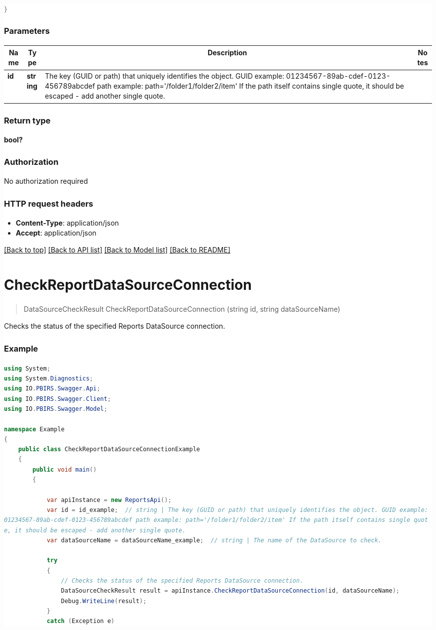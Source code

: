 ```csharp
}
```

### Parameters

Name | Type | Description  | Notes
------------- | ------------- | ------------- | -------------
 **id** | **string**| The key (GUID or path) that uniquely identifies the object. GUID example: 01234567-89ab-cdef-0123-456789abcdef path example: path&#x3D;&#39;/folder1/folder2/item&#39; If the path itself contains single quote, it should be escaped - add another single quote. | 

### Return type

**bool?**

### Authorization

No authorization required

### HTTP request headers

 - **Content-Type**: application/json
 - **Accept**: application/json

[[Back to top]](#) [[Back to API list]](../README.md#documentation-for-api-endpoints) [[Back to Model list]](../README.md#documentation-for-models) [[Back to README]](../README.md)

<a name="checkreportdatasourceconnection"></a>
# **CheckReportDataSourceConnection**
> DataSourceCheckResult CheckReportDataSourceConnection (string id, string dataSourceName)

Checks the status of the specified Reports DataSource connection.

### Example
```csharp
using System;
using System.Diagnostics;
using IO.PBIRS.Swagger.Api;
using IO.PBIRS.Swagger.Client;
using IO.PBIRS.Swagger.Model;

namespace Example
{
    public class CheckReportDataSourceConnectionExample
    {
        public void main()
        {
            
            var apiInstance = new ReportsApi();
            var id = id_example;  // string | The key (GUID or path) that uniquely identifies the object. GUID example: 01234567-89ab-cdef-0123-456789abcdef path example: path='/folder1/folder2/item' If the path itself contains single quote, it should be escaped - add another single quote.
            var dataSourceName = dataSourceName_example;  // string | The name of the DataSource to check.

            try
            {
                // Checks the status of the specified Reports DataSource connection.
                DataSourceCheckResult result = apiInstance.CheckReportDataSourceConnection(id, dataSourceName);
                Debug.WriteLine(result);
            }
            catch (Exception e)
```